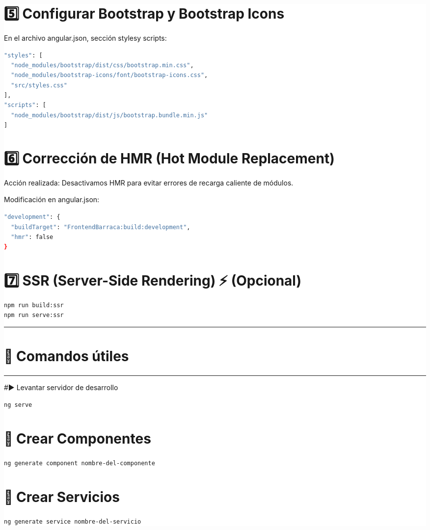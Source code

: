 # 5️⃣ Configurar Bootstrap y Bootstrap Icons
En el archivo angular.json, sección stylesy scripts:
```bash
"styles": [
  "node_modules/bootstrap/dist/css/bootstrap.min.css",
  "node_modules/bootstrap-icons/font/bootstrap-icons.css",
  "src/styles.css"
],
"scripts": [
  "node_modules/bootstrap/dist/js/bootstrap.bundle.min.js"
]
```

# 6️⃣ Corrección de HMR (Hot Module Replacement)
Acción realizada:
Desactivamos HMR para evitar errores de recarga caliente de módulos.

Modificación en angular.json:
```bash
"development": {
  "buildTarget": "FrontendBarraca:build:development",
  "hmr": false
}

```
# 7️⃣ SSR (Server-Side Rendering) ⚡ (Opcional)
```bash
npm run build:ssr
npm run serve:ssr
```

---
# 🚀 Comandos útiles
---

#▶️ Levantar servidor de desarrollo
```bash
ng serve
```

# 🧩 Crear Componentes
```bash
ng generate component nombre-del-componente
```

# 🔧 Crear Servicios
```bash
ng generate service nombre-del-servicio
```
